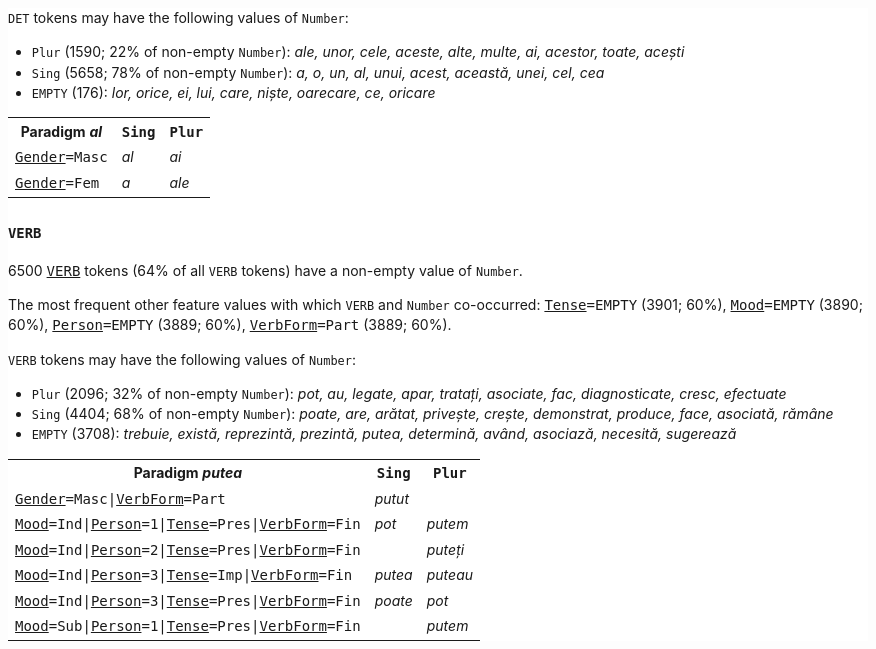 `DET` tokens may have the following values of `Number`:

* `Plur` (1590; 22% of non-empty `Number`): <em>ale, unor, cele, aceste, alte, multe, ai, acestor, toate, acești</em>
* `Sing` (5658; 78% of non-empty `Number`): <em>a, o, un, al, unui, acest, această, unei, cel, cea</em>
* `EMPTY` (176): <em>lor, orice, ei, lui, care, niște, oarecare, ce, oricare</em>

<table>
  <tr><th>Paradigm <i>al</i></th><th><tt>Sing</tt></th><th><tt>Plur</tt></th></tr>
  <tr><td><tt><tt><a href="ro_simonero-feat-Gender.html">Gender</a></tt><tt>=Masc</tt></tt></td><td><em>al</em></td><td><em>ai</em></td></tr>
  <tr><td><tt><tt><a href="ro_simonero-feat-Gender.html">Gender</a></tt><tt>=Fem</tt></tt></td><td><em>a</em></td><td><em>ale</em></td></tr>
</table>

### `VERB`

6500 <tt><a href="ro_simonero-pos-VERB.html">VERB</a></tt> tokens (64% of all `VERB` tokens) have a non-empty value of `Number`.

The most frequent other feature values with which `VERB` and `Number` co-occurred: <tt><a href="ro_simonero-feat-Tense.html">Tense</a></tt><tt>=EMPTY</tt> (3901; 60%), <tt><a href="ro_simonero-feat-Mood.html">Mood</a></tt><tt>=EMPTY</tt> (3890; 60%), <tt><a href="ro_simonero-feat-Person.html">Person</a></tt><tt>=EMPTY</tt> (3889; 60%), <tt><a href="ro_simonero-feat-VerbForm.html">VerbForm</a></tt><tt>=Part</tt> (3889; 60%).

`VERB` tokens may have the following values of `Number`:

* `Plur` (2096; 32% of non-empty `Number`): <em>pot, au, legate, apar, tratați, asociate, fac, diagnosticate, cresc, efectuate</em>
* `Sing` (4404; 68% of non-empty `Number`): <em>poate, are, arătat, privește, crește, demonstrat, produce, face, asociată, rămâne</em>
* `EMPTY` (3708): <em>trebuie, există, reprezintă, prezintă, putea, determină, având, asociază, necesită, sugerează</em>

<table>
  <tr><th>Paradigm <i>putea</i></th><th><tt>Sing</tt></th><th><tt>Plur</tt></th></tr>
  <tr><td><tt><tt><a href="ro_simonero-feat-Gender.html">Gender</a></tt><tt>=Masc</tt>|<tt><a href="ro_simonero-feat-VerbForm.html">VerbForm</a></tt><tt>=Part</tt></tt></td><td><em>putut</em></td><td></td></tr>
  <tr><td><tt><tt><a href="ro_simonero-feat-Mood.html">Mood</a></tt><tt>=Ind</tt>|<tt><a href="ro_simonero-feat-Person.html">Person</a></tt><tt>=1</tt>|<tt><a href="ro_simonero-feat-Tense.html">Tense</a></tt><tt>=Pres</tt>|<tt><a href="ro_simonero-feat-VerbForm.html">VerbForm</a></tt><tt>=Fin</tt></tt></td><td><em>pot</em></td><td><em>putem</em></td></tr>
  <tr><td><tt><tt><a href="ro_simonero-feat-Mood.html">Mood</a></tt><tt>=Ind</tt>|<tt><a href="ro_simonero-feat-Person.html">Person</a></tt><tt>=2</tt>|<tt><a href="ro_simonero-feat-Tense.html">Tense</a></tt><tt>=Pres</tt>|<tt><a href="ro_simonero-feat-VerbForm.html">VerbForm</a></tt><tt>=Fin</tt></tt></td><td></td><td><em>puteți</em></td></tr>
  <tr><td><tt><tt><a href="ro_simonero-feat-Mood.html">Mood</a></tt><tt>=Ind</tt>|<tt><a href="ro_simonero-feat-Person.html">Person</a></tt><tt>=3</tt>|<tt><a href="ro_simonero-feat-Tense.html">Tense</a></tt><tt>=Imp</tt>|<tt><a href="ro_simonero-feat-VerbForm.html">VerbForm</a></tt><tt>=Fin</tt></tt></td><td><em>putea</em></td><td><em>puteau</em></td></tr>
  <tr><td><tt><tt><a href="ro_simonero-feat-Mood.html">Mood</a></tt><tt>=Ind</tt>|<tt><a href="ro_simonero-feat-Person.html">Person</a></tt><tt>=3</tt>|<tt><a href="ro_simonero-feat-Tense.html">Tense</a></tt><tt>=Pres</tt>|<tt><a href="ro_simonero-feat-VerbForm.html">VerbForm</a></tt><tt>=Fin</tt></tt></td><td><em>poate</em></td><td><em>pot</em></td></tr>
  <tr><td><tt><tt><a href="ro_simonero-feat-Mood.html">Mood</a></tt><tt>=Sub</tt>|<tt><a href="ro_simonero-feat-Person.html">Person</a></tt><tt>=1</tt>|<tt><a href="ro_simonero-feat-Tense.html">Tense</a></tt><tt>=Pres</tt>|<tt><a href="ro_simonero-feat-VerbForm.html">VerbForm</a></tt><tt>=Fin</tt></tt></td><td></td><td><em>putem</em></td></tr>
</table>
